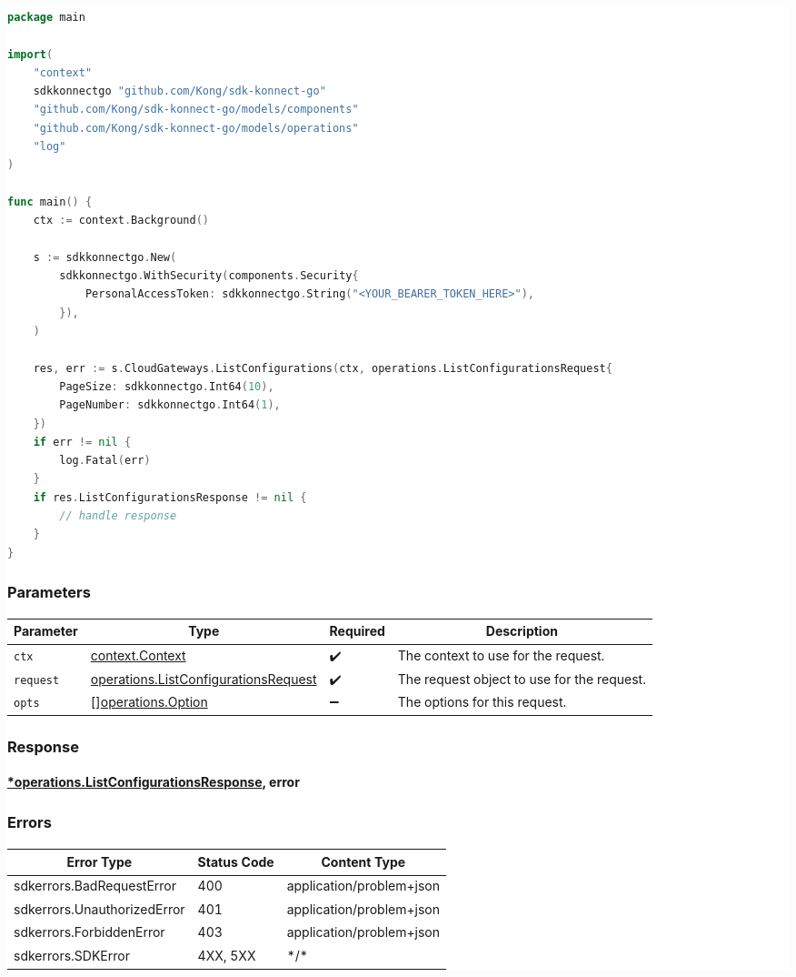 
```go
package main

import(
	"context"
	sdkkonnectgo "github.com/Kong/sdk-konnect-go"
	"github.com/Kong/sdk-konnect-go/models/components"
	"github.com/Kong/sdk-konnect-go/models/operations"
	"log"
)

func main() {
    ctx := context.Background()

    s := sdkkonnectgo.New(
        sdkkonnectgo.WithSecurity(components.Security{
            PersonalAccessToken: sdkkonnectgo.String("<YOUR_BEARER_TOKEN_HERE>"),
        }),
    )

    res, err := s.CloudGateways.ListConfigurations(ctx, operations.ListConfigurationsRequest{
        PageSize: sdkkonnectgo.Int64(10),
        PageNumber: sdkkonnectgo.Int64(1),
    })
    if err != nil {
        log.Fatal(err)
    }
    if res.ListConfigurationsResponse != nil {
        // handle response
    }
}
```

### Parameters

| Parameter                                                                                    | Type                                                                                         | Required                                                                                     | Description                                                                                  |
| -------------------------------------------------------------------------------------------- | -------------------------------------------------------------------------------------------- | -------------------------------------------------------------------------------------------- | -------------------------------------------------------------------------------------------- |
| `ctx`                                                                                        | [context.Context](https://pkg.go.dev/context#Context)                                        | :heavy_check_mark:                                                                           | The context to use for the request.                                                          |
| `request`                                                                                    | [operations.ListConfigurationsRequest](../../models/operations/listconfigurationsrequest.md) | :heavy_check_mark:                                                                           | The request object to use for the request.                                                   |
| `opts`                                                                                       | [][operations.Option](../../models/operations/option.md)                                     | :heavy_minus_sign:                                                                           | The options for this request.                                                                |

### Response

**[*operations.ListConfigurationsResponse](../../models/operations/listconfigurationsresponse.md), error**

### Errors

| Error Type                  | Status Code                 | Content Type                |
| --------------------------- | --------------------------- | --------------------------- |
| sdkerrors.BadRequestError   | 400                         | application/problem+json    |
| sdkerrors.UnauthorizedError | 401                         | application/problem+json    |
| sdkerrors.ForbiddenError    | 403                         | application/problem+json    |
| sdkerrors.SDKError          | 4XX, 5XX                    | \*/\*                       |
